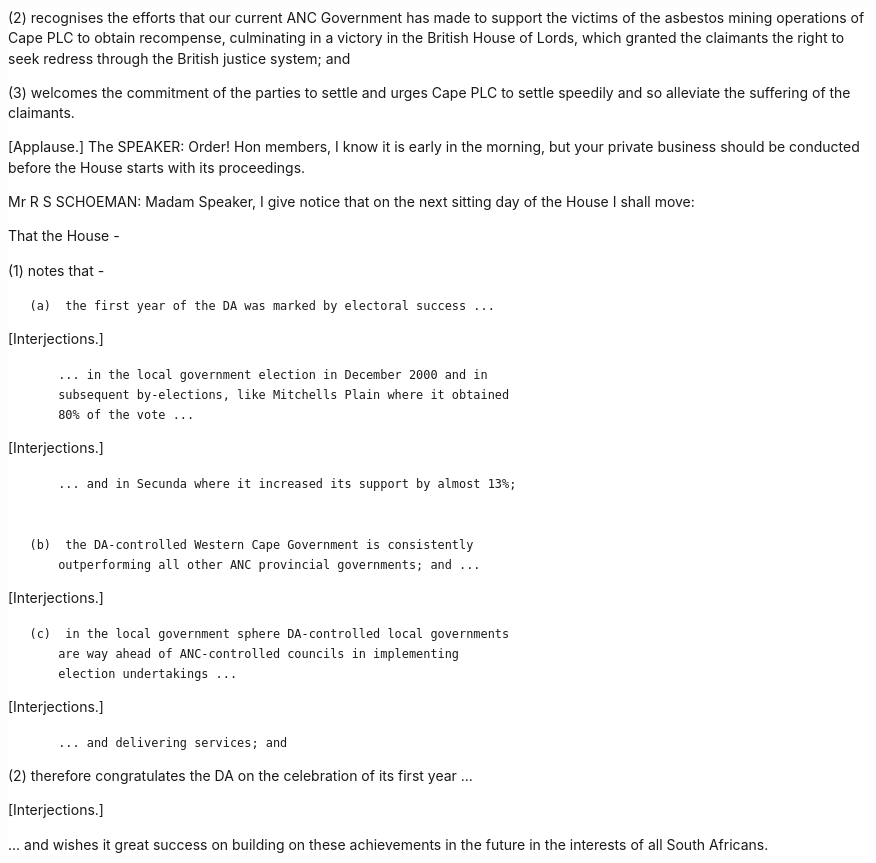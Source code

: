 
  (2) recognises the efforts that our current ANC Government has made to
       support the victims of the asbestos mining operations of Cape PLC to
       obtain recompense, culminating in a victory in the British House of
       Lords, which granted the claimants the right to seek redress through
       the British justice system; and


  (3) welcomes the commitment of the parties to settle and urges Cape PLC
       to settle speedily and so alleviate the suffering of the claimants.

[Applause.]
The SPEAKER: Order! Hon members, I know it is early in the morning, but
your private business should be conducted before the House starts with its
proceedings.

Mr R S SCHOEMAN: Madam Speaker, I give notice that on the next sitting day
of the House I shall move:


  That the House -


  (1) notes that -


       (a)  the first year of the DA was marked by electoral success ...

[Interjections.]


           ... in the local government election in December 2000 and in
           subsequent by-elections, like Mitchells Plain where it obtained
           80% of the vote ...

[Interjections.]


           ... and in Secunda where it increased its support by almost 13%;


       (b)  the DA-controlled Western Cape Government is consistently
           outperforming all other ANC provincial governments; and ...

[Interjections.]


       (c)  in the local government sphere DA-controlled local governments
           are way ahead of ANC-controlled councils in implementing
           election undertakings ...

[Interjections.]


           ... and delivering services; and


  (2) therefore congratulates the DA on the celebration of its first year
       ...

[Interjections.]


  ... and wishes it great success on building on these achievements in the
  future in the interests of all South Africans.
